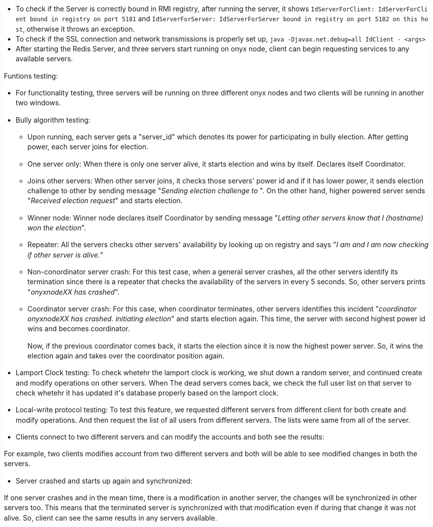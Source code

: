 * To check if the Server is correctly bound in RMI registry, after running the server, it shows `IdServerForClient: IdServerForClient bound in registry on port 5181` and
  `IdServerForServer: IdServerForServer bound in registry on port 5182 on this host`, otherwise it throws an exception.
* To check if the SSL connection and network transmissions is properly set up, `java -Djavax.net.debug=all IdClient - <args>`
* After starting the Redis Server, and three servers start running on onyx node, client can begin requesting services to any available servers.

Funtions testing:

* For functionality testing, three servers will be running on three different onyx nodes and two clients will be running in another two windows.

* Bully algorithm testing:

    * Upon running, each server gets a "server_id" which denotes its power for participating in bully election. After getting power, each server joins for election. 
    * One server only: When there is only one server alive, it starts election and wins by itself. Declares itself Coordinator.
    * Joins other servers: When other server joins, it checks those servers' power id and if it has lower power, it sends election challenge to other by sending message "*Sending election challenge to <HigherServerAddress>*". 
    On the other hand, higher powered server sends "*Received election request*" and starts election.
    * Winner node: Winner node declares itself Coordinator by sending message "*Letting other servers know that I (hostname) won the election*".
    * Repeater: All the servers checks other servers' availability by looking up on registry and says "*I am <hostname> and I am now checking if other server <otherServerHostname> is alive.*"
    * Non-conordinator server crash: For this test case, when a general server crashes, all the other servers identify its termination since there is a repeater that checks the availability of the servers in every 5 seconds. So, other servers prints "*onyxnodeXX has crashed*".
    * Coordinator server crash: For this case, when coordinator terminates, other servers identifies this incident "*coordinator onyxnodeXX has crashed. initiating election*" and starts election again. This time, the server with second highest power id wins and becomes coordinator.
    
        Now, if the previous coordinator comes back, it starts the election since it is now the highest power server. So, it wins the election again and takes over the coordinator position again.

* Lamport Clock testing:
To check whetehr the lamport clock is working, we shut down a random server, and continued create and modify operations on other servers. When The dead servers comes back, we check the full user list on that server to check whetehr it has updated it's database properly based on the lamport clock.

* Local-write protocol testing: 
To test this feature, we requested different servers from different client for both create and modify operations. And then request the list of all users from different servers. The lists were same from all of the server.
   
* Clients connect to two different servers and can modify the accounts and both see the results:

For example, two clients modifies account from two different servers and both will be able to see modified changes in both the servers.

* Server crashed and starts up again and synchronized:

If one server crashes and in the mean time, there is a modification in another server, the changes will be synchronized in other servers too. This means that the terminated server is synchronized with that modification even if during that change it was not alive. So, client can see the same results in any servers available.
